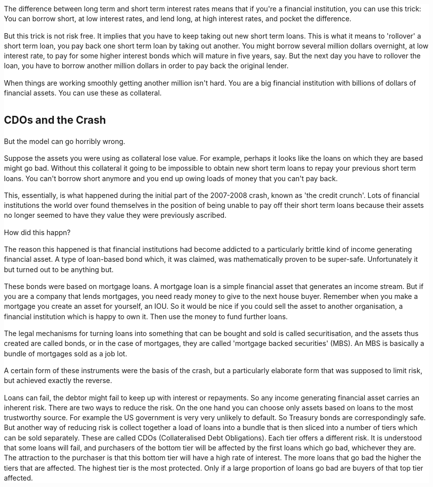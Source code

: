 The difference between long term and short term interest rates means that if you're a financial institution, you can use this trick: You can borrow short, at low interest rates, and lend long, at high interest rates, and pocket the difference. 

But this trick is not risk free. It implies that you have to keep taking out new short term loans. This is what it means to 'rollover' a short term loan, you pay back one short term loan by taking out another. You might borrow several million dollars overnight, at low interest rate, to pay for some higher interest bonds which will mature in five years, say. But the next day you have to rollover the loan, you have to borrow another million dollars in order to pay back the original lender. 

When things are working smoothly getting another million isn't hard. You are a big financial institution with billions of dollars of financial assets. You can use these as collateral. 


## CDOs and the Crash

But the model can go horribly wrong. 

Suppose the assets you were using as collateral lose value. For example, perhaps it looks like the loans on which they are based might go bad. Without this collateral it going to be impossible to obtain new short term loans to repay your previous short term loans. You can't borrow short anymore and you end up owing loads of money that you can't pay back. 

This, essentially, is what happened during the initial part of the 2007-2008 crash, known as 'the credit crunch'. Lots of financial institutions the world over found themselves in the position of being unable to pay off their short term loans because their assets no longer seemed to have they value they were previously ascribed. 

How did this happn?

The reason this happened is that financial institutions had become addicted to a particularly brittle kind of income generating financial asset. A type of loan-based bond which, it was claimed, was  mathematically proven to be super-safe. Unfortunately it but turned out to be anything but. 

These bonds were based on mortgage loans. A mortgage loan is a simple financial asset that generates an income stream.  But if you are a company that lends mortgages, you need ready money to give to the next house buyer. Remember when you make a mortgage you create an asset for yourself, an IOU. So it would be nice if you could sell the asset to another organisation, a financial institution which is happy to own it. Then use the money to fund further loans. 

The legal mechanisms for turning loans into something that can be bought and sold is called securitisation, and the assets thus created are called bonds, or in the case of mortgages, they are called 'mortgage backed securities' (MBS). An MBS is basically a bundle of mortgages sold as a job lot. 

A certain form of these instruments were the basis of the crash, but a particularly elaborate form that was supposed to limit risk, but achieved exactly the reverse. 

Loans can fail, the debtor might fail to keep up with interest or repayments. So any income generating financial asset carries an inherent risk. There are two ways to reduce the risk. On the one hand you can choose only assets based on loans to the most trustworthy source. For example the US government is very very unlikely to default. So Treasury bonds are correspondingly safe. But another way of reducing risk is collect together a load of loans into a bundle that is then sliced into a number of tiers which can be sold separately. These are called CDOs (Collateralised Debt Obligations). Each tier offers a different risk. It is understood that some loans will fail, and purchasers of the bottom tier will be affected by the first loans which go bad, whichever they are. The attraction to the purchaser is that this bottom tier will have a high rate of interest. The more loans that go bad the higher the tiers that are affected. The highest tier is the most protected. Only if a large proportion of loans go bad  are buyers of that top tier affected.
